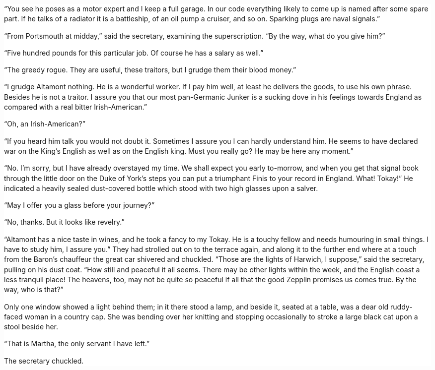 “You see he poses as a motor expert and I keep a full garage. In our
code everything likely to come up is named after some spare part. If he
talks of a radiator it is a battleship, of an oil pump a cruiser, and
so on. Sparking plugs are naval signals.”

“From Portsmouth at midday,” said the secretary, examining the
superscription. “By the way, what do you give him?”

“Five hundred pounds for this particular job. Of course he has a salary
as well.”

“The greedy rogue. They are useful, these traitors, but I grudge them
their blood money.”

“I grudge Altamont nothing. He is a wonderful worker. If I pay him
well, at least he delivers the goods, to use his own phrase. Besides he
is not a traitor. I assure you that our most pan-Germanic Junker is a
sucking dove in his feelings towards England as compared with a real
bitter Irish-American.”

“Oh, an Irish-American?”

“If you heard him talk you would not doubt it. Sometimes I assure you I
can hardly understand him. He seems to have declared war on the King’s
English as well as on the English king. Must you really go? He may be
here any moment.”

“No. I’m sorry, but I have already overstayed my time. We shall expect
you early to-morrow, and when you get that signal book through the
little door on the Duke of York’s steps you can put a triumphant Finis
to your record in England. What! Tokay!” He indicated a heavily sealed
dust-covered bottle which stood with two high glasses upon a salver.

“May I offer you a glass before your journey?”

“No, thanks. But it looks like revelry.”

“Altamont has a nice taste in wines, and he took a fancy to my Tokay.
He is a touchy fellow and needs humouring in small things. I have to
study him, I assure you.” They had strolled out on to the terrace
again, and along it to the further end where at a touch from the
Baron’s chauffeur the great car shivered and chuckled. “Those are the
lights of Harwich, I suppose,” said the secretary, pulling on his dust
coat. “How still and peaceful it all seems. There may be other lights
within the week, and the English coast a less tranquil place! The
heavens, too, may not be quite so peaceful if all that the good Zepplin
promises us comes true. By the way, who is that?”

Only one window showed a light behind them; in it there stood a lamp,
and beside it, seated at a table, was a dear old ruddy-faced woman in a
country cap. She was bending over her knitting and stopping
occasionally to stroke a large black cat upon a stool beside her.

“That is Martha, the only servant I have left.”

The secretary chuckled.
